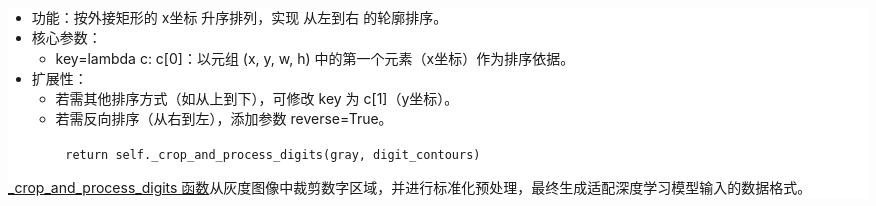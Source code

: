 - ​功能​：按外接矩形的 ​x坐标​ 升序排列，实现 ​从左到右​ 的轮廓排序。
- 核心参数​：
  - key=lambda c: c[0]：以元组 (x, y, w, h) 中的第一个元素（x坐标）作为排序依据。
- 扩展性​：
  - 若需其他排序方式（如从上到下），可修改 key 为 c[1]（y坐标）。
  - 若需反向排序（从右到左），添加参数 reverse=True。

````
        return self._crop_and_process_digits(gray, digit_contours)
````

[_crop_and_process_digits 函数](#_crop_and_process_digits)​从灰度图像中裁剪数字区域，并进行标准化预处理，最终生成适配深度学习模型输入的数据格式。



